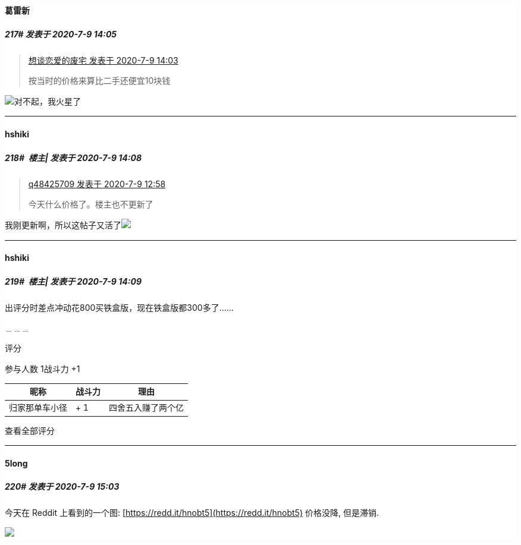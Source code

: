 ####  葛雷新  
##### 217#       发表于 2020-7-9 14:05


<blockquote><a href="httphttps://bbs.saraba1st.com/2b/forum.php?mod=redirect&amp;goto=findpost&amp;pid=48129973&amp;ptid=1944868" target="_blank">想谈恋爱的废宅 发表于 2020-7-9 14:03</a>

按当时的价格来算比二手还便宜10块钱</blockquote>
<img src="https://static.saraba1st.com/image/smiley/face2017/225.png" referrerpolicy="no-referrer">对不起，我火星了


-----

####  hshiki  
##### 218#         楼主| 发表于 2020-7-9 14:08


<blockquote><a href="httphttps://bbs.saraba1st.com/2b/forum.php?mod=redirect&amp;goto=findpost&amp;pid=48128922&amp;ptid=1944868" target="_blank">q48425709 发表于 2020-7-9 12:58</a>

今天什么价格了。楼主也不更新了</blockquote>
我刚更新啊，所以这帖子又活了<img src="https://static.saraba1st.com/image/smiley/face2017/223.png" referrerpolicy="no-referrer">


-----

####  hshiki  
##### 219#         楼主| 发表于 2020-7-9 14:09


出评分时差点冲动花800买铁盒版，现在铁盒版都300多了……


﹍﹍﹍

评分


 参与人数 1战斗力 +1

|昵称|战斗力|理由|
|----|---|---|
| 归家那单车小径| + 1|四舍五入赚了两个亿|


查看全部评分


-----

####  5long  
##### 220#       发表于 2020-7-9 15:03


今天在 Reddit 上看到的一个图: [https://redd.it/hnobt5](https://redd.it/hnobt5) 价格没降, 但是滞销.

<img src="https://i.redd.it/uty43oh0wo951.jpg" referrerpolicy="no-referrer">
